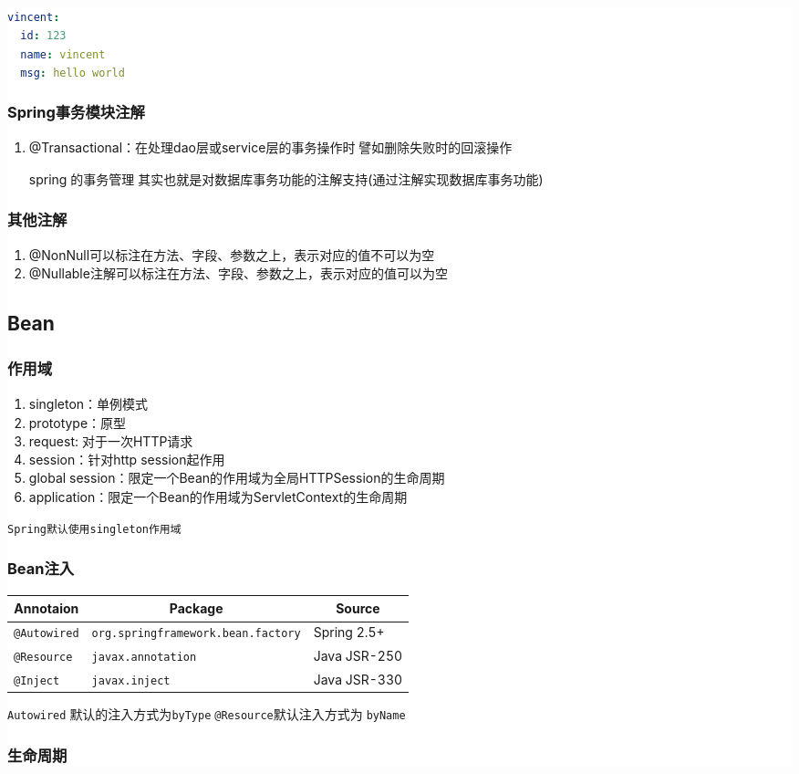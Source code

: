    ~~~yaml
   vincent:
     id: 123
     name: vincent
     msg: hello world
   ~~~

   



### Spring事务模块注解

1. @Transactional：在处理dao层或service层的事务操作时  譬如删除失败时的回滚操作

   spring 的事务管理 其实也就是对数据库事务功能的注解支持(通过注解实现数据库事务功能)



### 其他注解

1. @NonNull可以标注在方法、字段、参数之上，表示对应的值不可以为空
2. @Nullable注解可以标注在方法、字段、参数之上，表示对应的值可以为空





## Bean

### 作用域

1. singleton：单例模式
2. prototype：原型
3. request: 对于一次HTTP请求
4. session：针对http session起作用
5. global session：限定一个Bean的作用域为全局HTTPSession的生命周期
6. application：限定一个Bean的作用域为ServletContext的生命周期

`Spring默认使用singleton作用域`



### Bean注入

| Annotaion    | Package                            | Source       |
| ------------ | ---------------------------------- | ------------ |
| `@Autowired` | `org.springframework.bean.factory` | Spring 2.5+  |
| `@Resource`  | `javax.annotation`                 | Java JSR-250 |
| `@Inject`    | `javax.inject`                     | Java JSR-330 |

`Autowired` 默认的注入方式为`byType`
`@Resource`默认注入方式为 `byName`



### 生命周期
